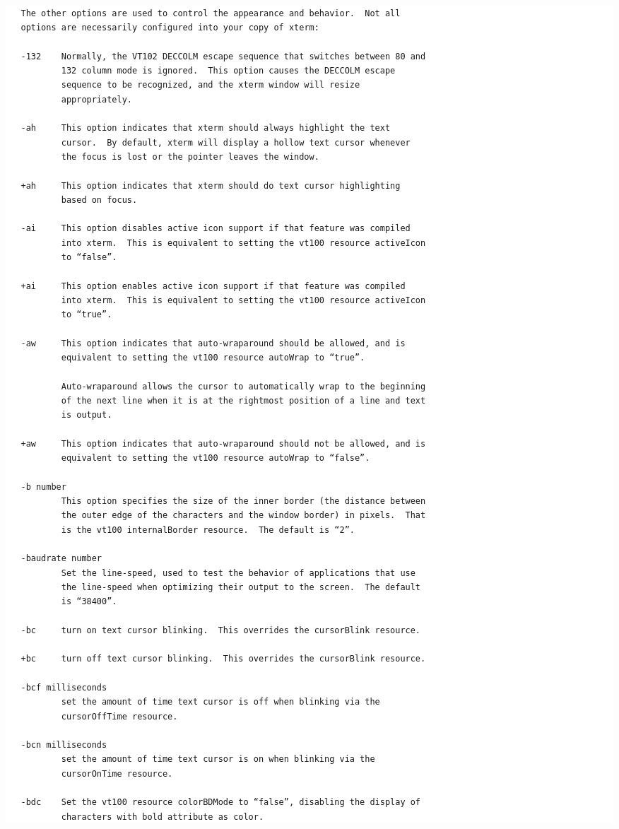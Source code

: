        The other options are used to control the appearance and behavior.  Not all
       options are necessarily configured into your copy of xterm:

       -132    Normally, the VT102 DECCOLM escape sequence that switches between 80 and
               132 column mode is ignored.  This option causes the DECCOLM escape
               sequence to be recognized, and the xterm window will resize
               appropriately.

       -ah     This option indicates that xterm should always highlight the text
               cursor.  By default, xterm will display a hollow text cursor whenever
               the focus is lost or the pointer leaves the window.

       +ah     This option indicates that xterm should do text cursor highlighting
               based on focus.

       -ai     This option disables active icon support if that feature was compiled
               into xterm.  This is equivalent to setting the vt100 resource activeIcon
               to “false”.

       +ai     This option enables active icon support if that feature was compiled
               into xterm.  This is equivalent to setting the vt100 resource activeIcon
               to “true”.

       -aw     This option indicates that auto-wraparound should be allowed, and is
               equivalent to setting the vt100 resource autoWrap to “true”.

               Auto-wraparound allows the cursor to automatically wrap to the beginning
               of the next line when it is at the rightmost position of a line and text
               is output.

       +aw     This option indicates that auto-wraparound should not be allowed, and is
               equivalent to setting the vt100 resource autoWrap to “false”.

       -b number
               This option specifies the size of the inner border (the distance between
               the outer edge of the characters and the window border) in pixels.  That
               is the vt100 internalBorder resource.  The default is “2”.

       -baudrate number
               Set the line-speed, used to test the behavior of applications that use
               the line-speed when optimizing their output to the screen.  The default
               is “38400”.

       -bc     turn on text cursor blinking.  This overrides the cursorBlink resource.

       +bc     turn off text cursor blinking.  This overrides the cursorBlink resource.

       -bcf milliseconds
               set the amount of time text cursor is off when blinking via the
               cursorOffTime resource.

       -bcn milliseconds
               set the amount of time text cursor is on when blinking via the
               cursorOnTime resource.

       -bdc    Set the vt100 resource colorBDMode to “false”, disabling the display of
               characters with bold attribute as color.

